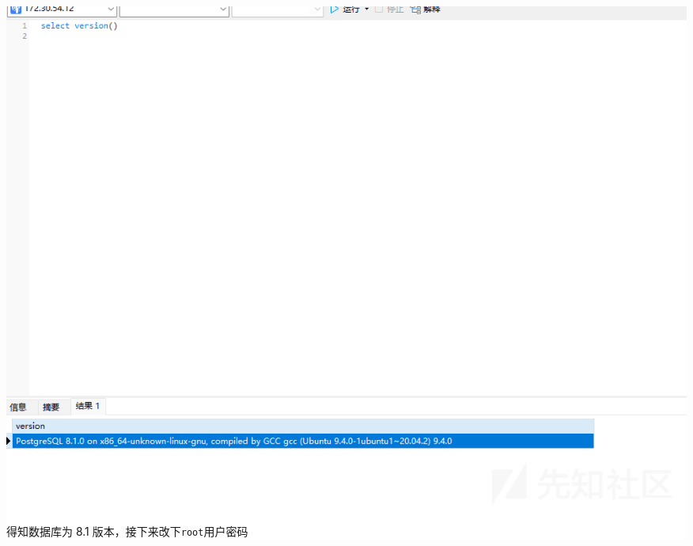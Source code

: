 [![](assets/1706771111-30ab5a4ad31b831639db3d3f22881f3d.png)](https://xzfile.aliyuncs.com/media/upload/picture/20240129174122-9033b67e-be8a-1.png)

得知数据库为 8.1 版本，接下来改下`root`用户密码
